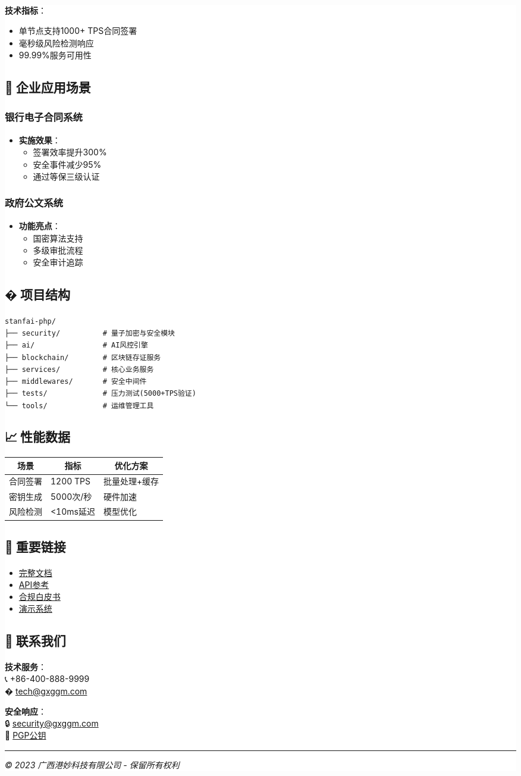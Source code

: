 **技术指标**：
- 单节点支持1000+ TPS合同签署
- 毫秒级风险检测响应
- 99.99%服务可用性

## 🏢 企业应用场景

### 银行电子合同系统
- **实施效果**：
  - 签署效率提升300%
  - 安全事件减少95%
  - 通过等保三级认证

### 政府公文系统
- **功能亮点**：
  - 国密算法支持
  - 多级审批流程
  - 安全审计追踪

## �️ 项目结构

```
stanfai-php/
├── security/          # 量子加密与安全模块
├── ai/                # AI风控引擎
├── blockchain/        # 区块链存证服务
├── services/          # 核心业务服务
├── middlewares/       # 安全中间件
├── tests/             # 压力测试(5000+TPS验证)
└── tools/             # 运维管理工具
```

## 📈 性能数据

| 场景          | 指标              | 优化方案         |
|---------------|-------------------|------------------|
| 合同签署      | 1200 TPS         | 批量处理+缓存    |
| 密钥生成      | 5000次/秒        | 硬件加速         |
| 风险检测      | <10ms延迟        | 模型优化         |

## 🔗 重要链接

- [完整文档](docs/architecture.md)
- [API参考](docs/api.md)
- [合规白皮书](docs/compliance.pdf)
- [演示系统](https://demo.gxggm.com)

## 🤝 联系我们

**技术服务**：  
📞 +86-400-888-9999  
� tech@gxggm.com  

**安全响应**：  
🔒 security@gxggm.com  
🔑 [PGP公钥](https://gxggm.com/pgp.asc)

---
*© 2023 广西港妙科技有限公司 - 保留所有权利*